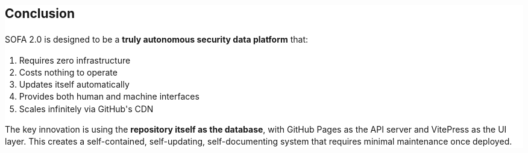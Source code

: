 ## Conclusion

SOFA 2.0 is designed to be a **truly autonomous security data platform** that:
1. Requires zero infrastructure
2. Costs nothing to operate
3. Updates itself automatically
4. Provides both human and machine interfaces
5. Scales infinitely via GitHub's CDN

The key innovation is using the **repository itself as the database**, with GitHub Pages as the API server and VitePress as the UI layer. This creates a self-contained, self-updating, self-documenting system that requires minimal maintenance once deployed.